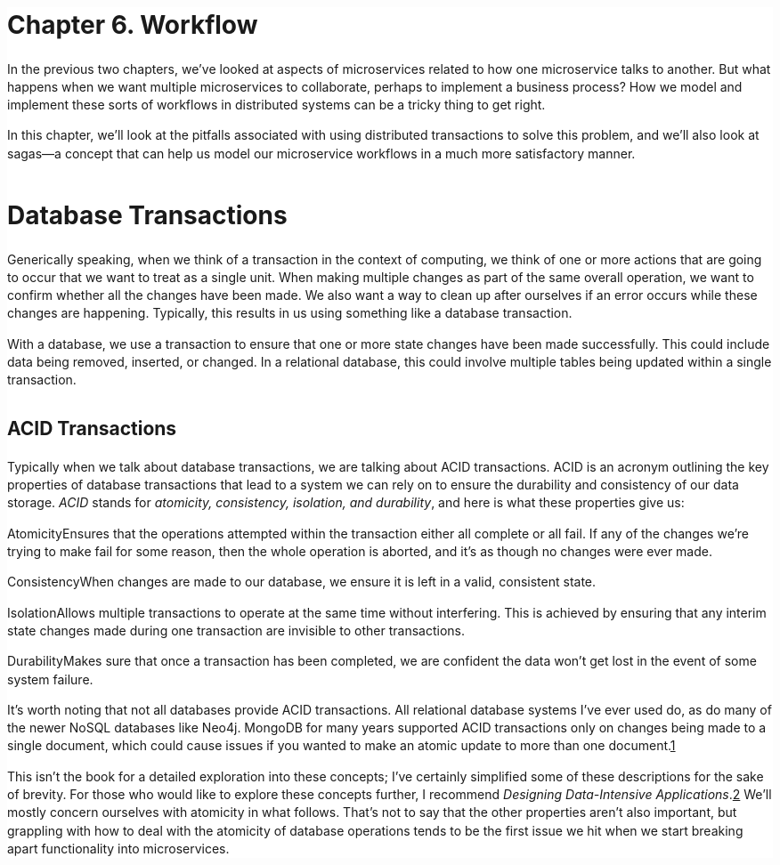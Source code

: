 # Chapter 6. Workflow

In the previous two chapters, we’ve looked at aspects of microservices related to how one microservice talks to another. But what happens when we want multiple microservices to collaborate, perhaps to implement a business process? How we model and implement these sorts of workflows in distributed systems can be a tricky thing to get right.

In this chapter, we’ll look at the pitfalls associated with using distributed transactions to solve this problem, and we’ll also look at sagas—a concept that can help us model our microservice workflows in a much more satisfactory manner.

# Database Transactions

Generically speaking, when we think of a transaction in the context of computing, we think of one or more actions that are going to occur that we want to treat as a single unit. When making multiple changes as part of the same overall operation, we want to confirm whether all the changes have been made. We also want a way to clean up after ourselves if an error occurs while these changes are happening. Typically, this results in us using something like a database transaction.

With a database, we use a transaction to ensure that one or more state changes have been made successfully. This could include data being removed, inserted, or changed. In a relational database, this could involve multiple tables being updated within a single transaction.

## ACID Transactions

Typically when we talk about database transactions, we are talking about ACID transactions. ACID is an acronym outlining the key properties of database transactions that lead to a system we can rely on to ensure the durability and consistency of our data storage. *ACID* stands for *atomicity, consistency, isolation, and durability*, and here is what these properties give us:

AtomicityEnsures that the operations attempted within the transaction either all complete or all fail. If any of the changes we’re trying to make fail for some reason, then the whole operation is aborted, and it’s as though no changes were ever made.

ConsistencyWhen changes are made to our database, we ensure it is left in a valid, consistent state.

IsolationAllows multiple transactions to operate at the same time without interfering. This is achieved by ensuring that any interim state changes made during one transaction are invisible to other transactions.

DurabilityMakes sure that once a transaction has been completed, we are confident the data won’t get lost in the event of some system failure.

It’s worth noting that not all databases provide ACID transactions. All relational database systems I’ve ever used do, as do many of the newer NoSQL databases like Neo4j. MongoDB for many years supported ACID transactions only on changes being made to a single document, which could cause issues if you wanted to make an atomic update to more than one document.[1](https://learning.oreilly.com/library/view/building-microservices-2nd/9781492034018/ch06.html#idm45699528794720)

This isn’t the book for a detailed exploration into these concepts; I’ve certainly simplified some of these descriptions for the sake of brevity. For those who would like to explore these concepts further, I recommend *Designing Data-Intensive Applications*.[2](https://learning.oreilly.com/library/view/building-microservices-2nd/9781492034018/ch06.html#idm45699528793264) We’ll mostly concern ourselves with atomicity in what follows. That’s not to say that the other properties aren’t also important, but grappling with how to deal with the atomicity of database operations tends to be the first issue we hit when we start breaking apart functionality into microservices.
